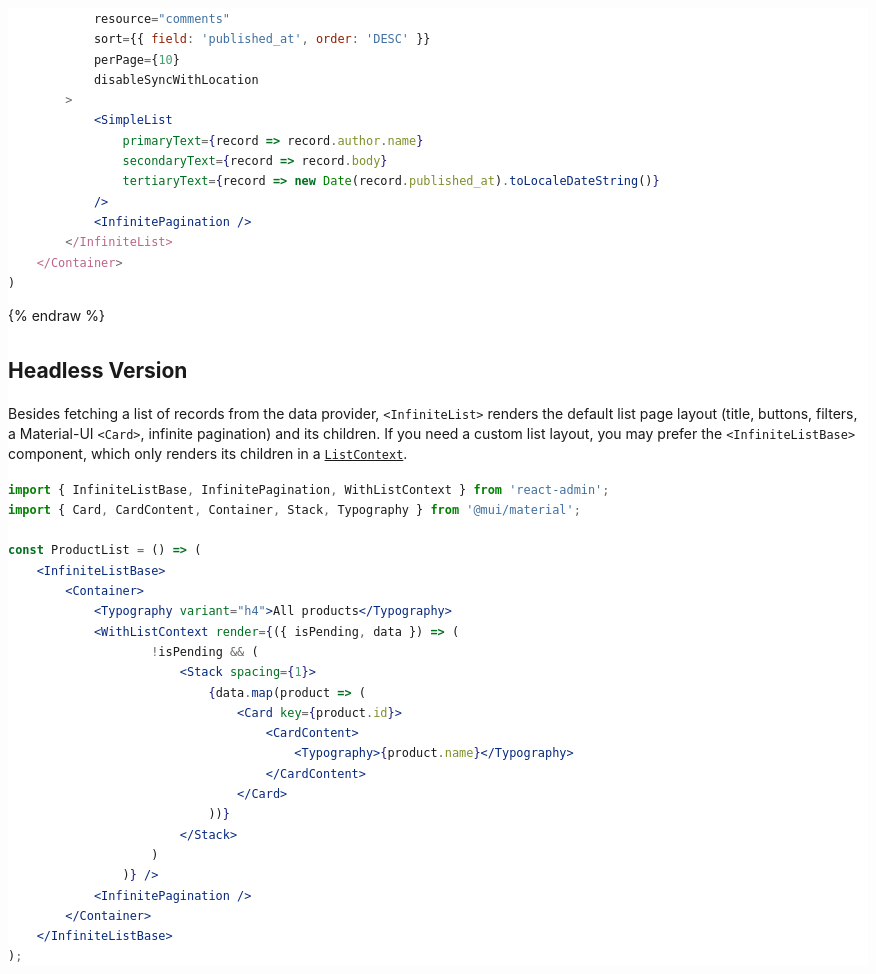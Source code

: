 ```jsx
            resource="comments"
            sort={{ field: 'published_at', order: 'DESC' }}
            perPage={10}
            disableSyncWithLocation
        >
            <SimpleList
                primaryText={record => record.author.name}
                secondaryText={record => record.body}
                tertiaryText={record => new Date(record.published_at).toLocaleDateString()}
            />
            <InfinitePagination />
        </InfiniteList>
    </Container>
)
```

{% endraw %}

## Headless Version

Besides fetching a list of records from the data provider, `<InfiniteList>` renders the default list page layout (title, buttons, filters, a Material-UI `<Card>`, infinite pagination) and its children. If you need a custom list layout, you may prefer the `<InfiniteListBase>` component, which only renders its children in a [`ListContext`](./useListContext.md).

```jsx
import { InfiniteListBase, InfinitePagination, WithListContext } from 'react-admin';
import { Card, CardContent, Container, Stack, Typography } from '@mui/material';

const ProductList = () => (
    <InfiniteListBase>
        <Container>
            <Typography variant="h4">All products</Typography>
            <WithListContext render={({ isPending, data }) => (
                    !isPending && (
                        <Stack spacing={1}>
                            {data.map(product => (
                                <Card key={product.id}>
                                    <CardContent>
                                        <Typography>{product.name}</Typography>
                                    </CardContent>
                                </Card>
                            ))}
                        </Stack>
                    )
                )} />
            <InfinitePagination />
        </Container>
    </InfiniteListBase>
);
```
